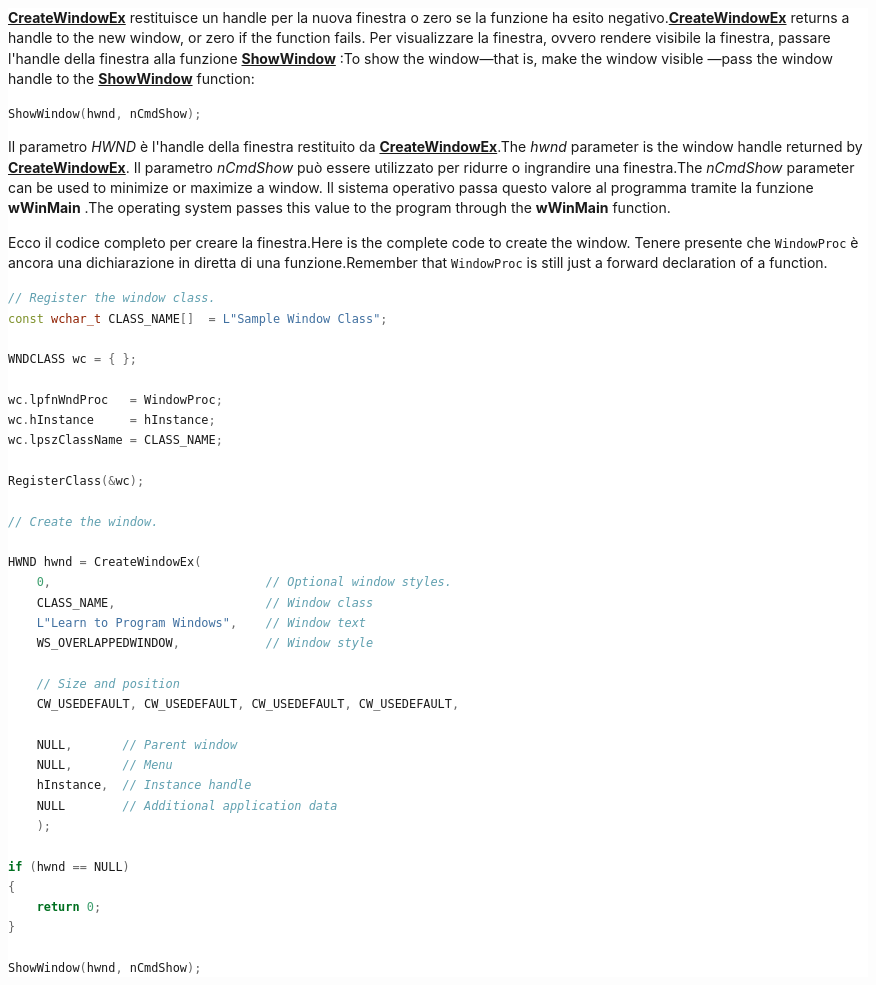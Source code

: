 <span data-ttu-id="2942e-155">[**CreateWindowEx**](/windows/desktop/api/winuser/nf-winuser-createwindowexa) restituisce un handle per la nuova finestra o zero se la funzione ha esito negativo.</span><span class="sxs-lookup"><span data-stu-id="2942e-155">[**CreateWindowEx**](/windows/desktop/api/winuser/nf-winuser-createwindowexa) returns a handle to the new window, or zero if the function fails.</span></span> <span data-ttu-id="2942e-156">Per visualizzare la finestra, ovvero rendere visibile la finestra, passare l'handle della finestra alla funzione [**ShowWindow**](/windows/desktop/api/winuser/nf-winuser-showwindow) :</span><span class="sxs-lookup"><span data-stu-id="2942e-156">To show the window—that is, make the window visible —pass the window handle to the [**ShowWindow**](/windows/desktop/api/winuser/nf-winuser-showwindow) function:</span></span>

```C++
ShowWindow(hwnd, nCmdShow);
```

<span data-ttu-id="2942e-157">Il parametro *HWND* è l'handle della finestra restituito da [**CreateWindowEx**](/windows/desktop/api/winuser/nf-winuser-createwindowexa).</span><span class="sxs-lookup"><span data-stu-id="2942e-157">The *hwnd* parameter is the window handle returned by [**CreateWindowEx**](/windows/desktop/api/winuser/nf-winuser-createwindowexa).</span></span> <span data-ttu-id="2942e-158">Il parametro *nCmdShow* può essere utilizzato per ridurre o ingrandire una finestra.</span><span class="sxs-lookup"><span data-stu-id="2942e-158">The *nCmdShow* parameter can be used to minimize or maximize a window.</span></span> <span data-ttu-id="2942e-159">Il sistema operativo passa questo valore al programma tramite la funzione **wWinMain** .</span><span class="sxs-lookup"><span data-stu-id="2942e-159">The operating system passes this value to the program through the **wWinMain** function.</span></span>

<span data-ttu-id="2942e-160">Ecco il codice completo per creare la finestra.</span><span class="sxs-lookup"><span data-stu-id="2942e-160">Here is the complete code to create the window.</span></span> <span data-ttu-id="2942e-161">Tenere presente che `WindowProc` è ancora una dichiarazione in diretta di una funzione.</span><span class="sxs-lookup"><span data-stu-id="2942e-161">Remember that `WindowProc` is still just a forward declaration of a function.</span></span>

```C++
// Register the window class.
const wchar_t CLASS_NAME[]  = L"Sample Window Class";

WNDCLASS wc = { };

wc.lpfnWndProc   = WindowProc;
wc.hInstance     = hInstance;
wc.lpszClassName = CLASS_NAME;

RegisterClass(&wc);

// Create the window.

HWND hwnd = CreateWindowEx(
    0,                              // Optional window styles.
    CLASS_NAME,                     // Window class
    L"Learn to Program Windows",    // Window text
    WS_OVERLAPPEDWINDOW,            // Window style

    // Size and position
    CW_USEDEFAULT, CW_USEDEFAULT, CW_USEDEFAULT, CW_USEDEFAULT,

    NULL,       // Parent window    
    NULL,       // Menu
    hInstance,  // Instance handle
    NULL        // Additional application data
    );

if (hwnd == NULL)
{
    return 0;
}

ShowWindow(hwnd, nCmdShow);
```
